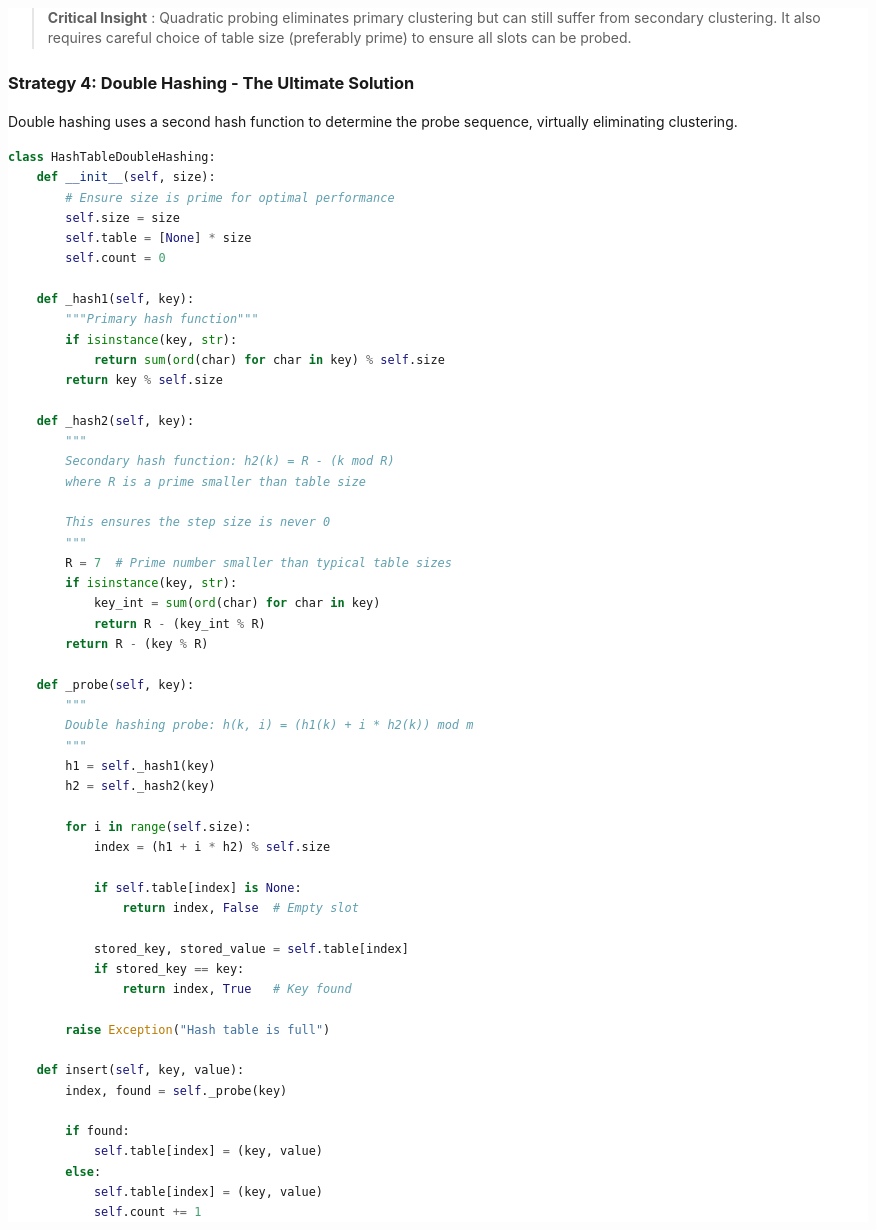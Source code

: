 > **Critical Insight** : Quadratic probing eliminates primary clustering but can still suffer from secondary clustering. It also requires careful choice of table size (preferably prime) to ensure all slots can be probed.

### Strategy 4: Double Hashing - The Ultimate Solution

Double hashing uses a second hash function to determine the probe sequence, virtually eliminating clustering.

```python
class HashTableDoubleHashing:
    def __init__(self, size):
        # Ensure size is prime for optimal performance
        self.size = size
        self.table = [None] * size
        self.count = 0
  
    def _hash1(self, key):
        """Primary hash function"""
        if isinstance(key, str):
            return sum(ord(char) for char in key) % self.size
        return key % self.size
  
    def _hash2(self, key):
        """
        Secondary hash function: h2(k) = R - (k mod R)
        where R is a prime smaller than table size
      
        This ensures the step size is never 0
        """
        R = 7  # Prime number smaller than typical table sizes
        if isinstance(key, str):
            key_int = sum(ord(char) for char in key)
            return R - (key_int % R)
        return R - (key % R)
  
    def _probe(self, key):
        """
        Double hashing probe: h(k, i) = (h1(k) + i * h2(k)) mod m
        """
        h1 = self._hash1(key)
        h2 = self._hash2(key)
      
        for i in range(self.size):
            index = (h1 + i * h2) % self.size
          
            if self.table[index] is None:
                return index, False  # Empty slot
          
            stored_key, stored_value = self.table[index]
            if stored_key == key:
                return index, True   # Key found
      
        raise Exception("Hash table is full")
  
    def insert(self, key, value):
        index, found = self._probe(key)
      
        if found:
            self.table[index] = (key, value)
        else:
            self.table[index] = (key, value)
            self.count += 1

```